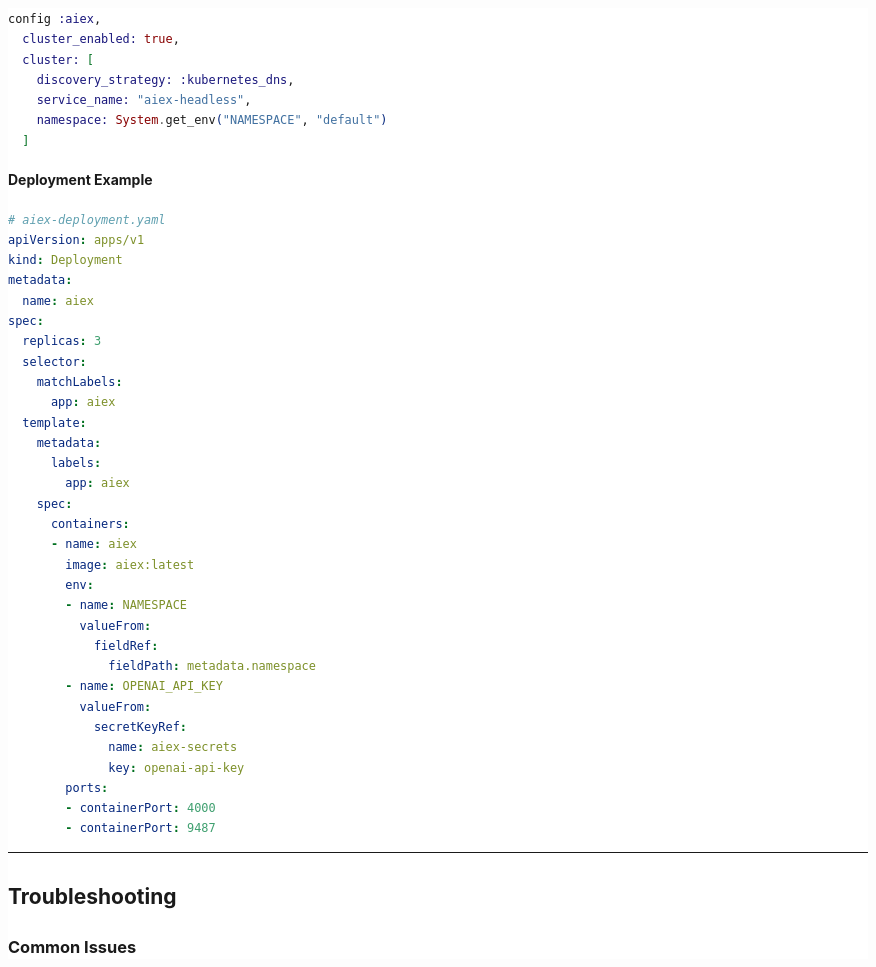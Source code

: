 ```elixir
config :aiex,
  cluster_enabled: true,
  cluster: [
    discovery_strategy: :kubernetes_dns,
    service_name: "aiex-headless",
    namespace: System.get_env("NAMESPACE", "default")
  ]
```

#### Deployment Example

```yaml
# aiex-deployment.yaml
apiVersion: apps/v1
kind: Deployment
metadata:
  name: aiex
spec:
  replicas: 3
  selector:
    matchLabels:
      app: aiex
  template:
    metadata:
      labels:
        app: aiex
    spec:
      containers:
      - name: aiex
        image: aiex:latest
        env:
        - name: NAMESPACE
          valueFrom:
            fieldRef:
              fieldPath: metadata.namespace
        - name: OPENAI_API_KEY
          valueFrom:
            secretKeyRef:
              name: aiex-secrets
              key: openai-api-key
        ports:
        - containerPort: 4000
        - containerPort: 9487
```

---

## Troubleshooting

### Common Issues
